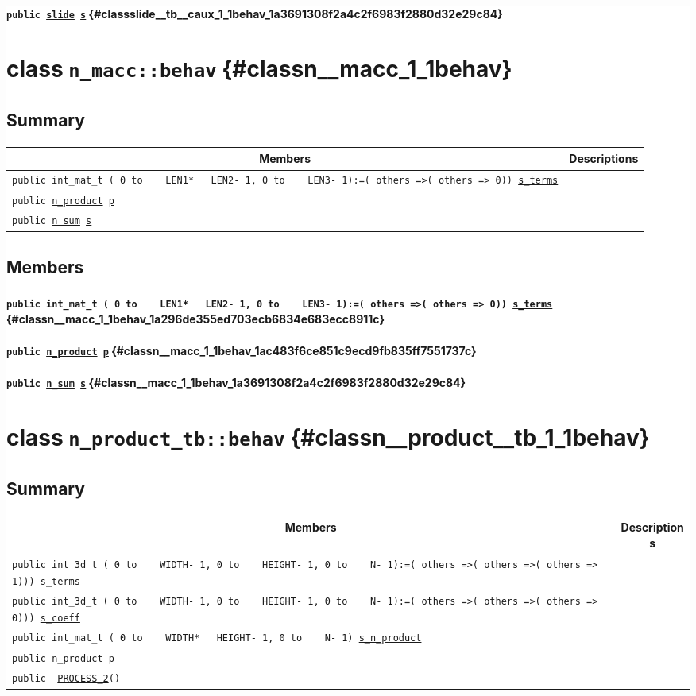 #### `public `[`slide`](#classslide)` `[`s`](#classslide__tb__caux_1_1behav_1a3691308f2a4c2f6983f2880d32e29c84) {#classslide__tb__caux_1_1behav_1a3691308f2a4c2f6983f2880d32e29c84}

# class `n_macc::behav` {#classn__macc_1_1behav}

## Summary

 Members                        | Descriptions                                
--------------------------------|---------------------------------------------
`public int_mat_t ( 0 to    LEN1*   LEN2- 1, 0 to    LEN3- 1):=( others =>( others => 0)) `[`s_terms`](#classn__macc_1_1behav_1a296de355ed703ecb6834e683ecc8911c) | 
`public `[`n_product`](#classn__product)` `[`p`](#classn__macc_1_1behav_1ac483f6ce851c9ecd9fb835ff7551737c) | 
`public `[`n_sum`](#classn__sum)` `[`s`](#classn__macc_1_1behav_1a3691308f2a4c2f6983f2880d32e29c84) | 

## Members

#### `public int_mat_t ( 0 to    LEN1*   LEN2- 1, 0 to    LEN3- 1):=( others =>( others => 0)) `[`s_terms`](#classn__macc_1_1behav_1a296de355ed703ecb6834e683ecc8911c) {#classn__macc_1_1behav_1a296de355ed703ecb6834e683ecc8911c}

#### `public `[`n_product`](#classn__product)` `[`p`](#classn__macc_1_1behav_1ac483f6ce851c9ecd9fb835ff7551737c) {#classn__macc_1_1behav_1ac483f6ce851c9ecd9fb835ff7551737c}

#### `public `[`n_sum`](#classn__sum)` `[`s`](#classn__macc_1_1behav_1a3691308f2a4c2f6983f2880d32e29c84) {#classn__macc_1_1behav_1a3691308f2a4c2f6983f2880d32e29c84}

# class `n_product_tb::behav` {#classn__product__tb_1_1behav}

## Summary

 Members                        | Descriptions                                
--------------------------------|---------------------------------------------
`public int_3d_t ( 0 to    WIDTH- 1, 0 to    HEIGHT- 1, 0 to    N- 1):=( others =>( others =>( others => 1))) `[`s_terms`](#classn__product__tb_1_1behav_1a046acac0127f3dbbfa83cea32eb82c4d) | 
`public int_3d_t ( 0 to    WIDTH- 1, 0 to    HEIGHT- 1, 0 to    N- 1):=( others =>( others =>( others => 0))) `[`s_coeff`](#classn__product__tb_1_1behav_1ae1f8551c86a4a74471118d6354d5554f) | 
`public int_mat_t ( 0 to    WIDTH*   HEIGHT- 1, 0 to    N- 1) `[`s_n_product`](#classn__product__tb_1_1behav_1a554fea9f7124c96d850d324f14ae0556) | 
`public `[`n_product`](#classn__product)` `[`p`](#classn__product__tb_1_1behav_1ac483f6ce851c9ecd9fb835ff7551737c) | 
`public  `[`PROCESS_2`](#classn__product__tb_1_1behav_1a031269c3515f7279dab9aede82457a06)`()` | 
